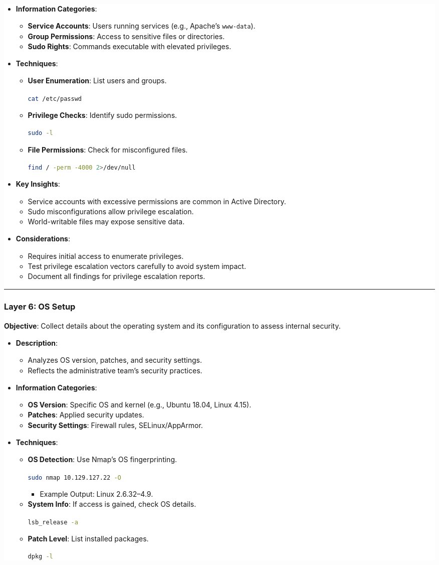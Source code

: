 - **Information Categories**:
  - **Service Accounts**: Users running services (e.g., Apache’s `www-data`).
  - **Group Permissions**: Access to sensitive files or directories.
  - **Sudo Rights**: Commands executable with elevated privileges.

- **Techniques**:
  - **User Enumeration**: List users and groups.
    ```bash
    cat /etc/passwd
    ```
  - **Privilege Checks**: Identify sudo permissions.
    ```bash
    sudo -l
    ```
  - **File Permissions**: Check for misconfigured files.
    ```bash
    find / -perm -4000 2>/dev/null
    ```

- **Key Insights**:
  - Service accounts with excessive permissions are common in Active Directory.
  - Sudo misconfigurations allow privilege escalation.
  - World-writable files may expose sensitive data.

- **Considerations**:
  - Requires initial access to enumerate privileges.
  - Test privilege escalation vectors carefully to avoid system impact.
  - Document all findings for privilege escalation reports.

---

### Layer 6: OS Setup
**Objective**: Collect details about the operating system and its configuration to assess internal security.

- **Description**:
  - Analyzes OS version, patches, and security settings.
  - Reflects the administrative team’s security practices.

- **Information Categories**:
  - **OS Version**: Specific OS and kernel (e.g., Ubuntu 18.04, Linux 4.15).
  - **Patches**: Applied security updates.
  - **Security Settings**: Firewall rules, SELinux/AppArmor.

- **Techniques**:
  - **OS Detection**: Use Nmap’s OS fingerprinting.
    ```bash
    sudo nmap 10.129.127.22 -O
    ```
    - Example Output: Linux 2.6.32–4.9.
  - **System Info**: If access is gained, check OS details.
    ```bash
    lsb_release -a
    ```
  - **Patch Level**: List installed packages.
    ```bash
    dpkg -l
    ```
